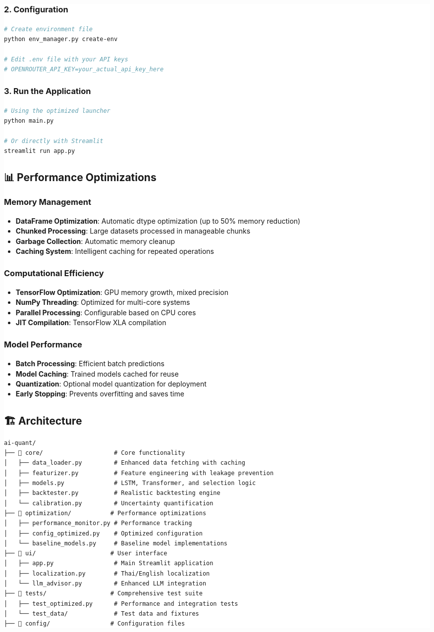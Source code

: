 ```bash
```

### 2. **Configuration**
```bash
# Create environment file
python env_manager.py create-env

# Edit .env file with your API keys
# OPENROUTER_API_KEY=your_actual_api_key_here
```

### 3. **Run the Application**
```bash
# Using the optimized launcher
python main.py

# Or directly with Streamlit
streamlit run app.py
```

## 📊 Performance Optimizations

### **Memory Management**
- **DataFrame Optimization**: Automatic dtype optimization (up to 50% memory reduction)
- **Chunked Processing**: Large datasets processed in manageable chunks
- **Garbage Collection**: Automatic memory cleanup
- **Caching System**: Intelligent caching for repeated operations

### **Computational Efficiency**
- **TensorFlow Optimization**: GPU memory growth, mixed precision
- **NumPy Threading**: Optimized for multi-core systems
- **Parallel Processing**: Configurable based on CPU cores
- **JIT Compilation**: TensorFlow XLA compilation

### **Model Performance**
- **Batch Processing**: Efficient batch predictions
- **Model Caching**: Trained models cached for reuse
- **Quantization**: Optional model quantization for deployment
- **Early Stopping**: Prevents overfitting and saves time

## 🏗️ Architecture

```
ai-quant/
├── 📁 core/                    # Core functionality
│   ├── data_loader.py         # Enhanced data fetching with caching
│   ├── featurizer.py          # Feature engineering with leakage prevention
│   ├── models.py              # LSTM, Transformer, and selection logic
│   ├── backtester.py          # Realistic backtesting engine
│   └── calibration.py         # Uncertainty quantification
├── 📁 optimization/           # Performance optimizations
│   ├── performance_monitor.py # Performance tracking
│   ├── config_optimized.py    # Optimized configuration
│   └── baseline_models.py     # Baseline model implementations
├── 📁 ui/                     # User interface
│   ├── app.py                 # Main Streamlit application
│   ├── localization.py        # Thai/English localization
│   └── llm_advisor.py         # Enhanced LLM integration
├── 📁 tests/                  # Comprehensive test suite
│   ├── test_optimized.py      # Performance and integration tests
│   └── test_data/             # Test data and fixtures
├── 📁 config/                 # Configuration files
```